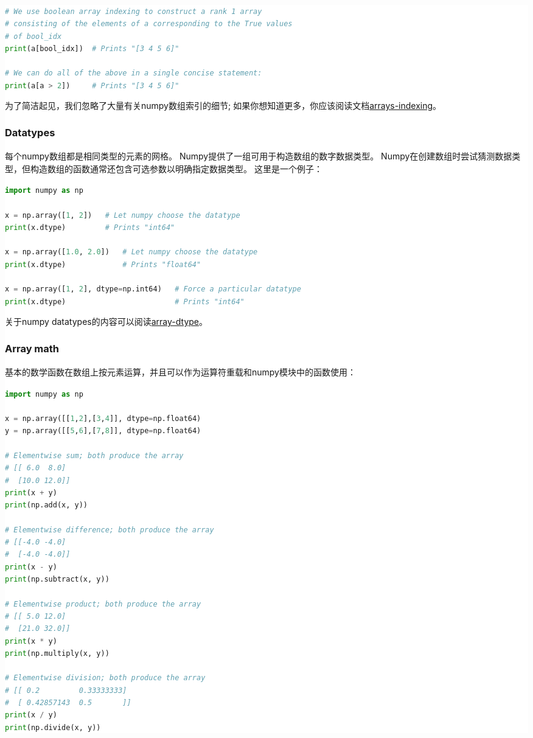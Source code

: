 ```python
# We use boolean array indexing to construct a rank 1 array
# consisting of the elements of a corresponding to the True values
# of bool_idx
print(a[bool_idx])  # Prints "[3 4 5 6]"

# We can do all of the above in a single concise statement:
print(a[a > 2])     # Prints "[3 4 5 6]"
```

为了简洁起见，我们忽略了大量有关numpy数组索引的细节; 如果你想知道更多，你应该阅读文档[arrays-indexing](https://docs.scipy.org/doc/numpy/reference/arrays.indexing.html)。

### Datatypes

每个numpy数组都是相同类型的元素的网格。 Numpy提供了一组可用于构造数组的数字数据类型。 Numpy在创建数组时尝试猜测数据类型，但构造数组的函数通常还包含可选参数以明确指定数据类型。 这里是一个例子：

```python
import numpy as np

x = np.array([1, 2])   # Let numpy choose the datatype
print(x.dtype)         # Prints "int64"

x = np.array([1.0, 2.0])   # Let numpy choose the datatype
print(x.dtype)             # Prints "float64"

x = np.array([1, 2], dtype=np.int64)   # Force a particular datatype
print(x.dtype)                         # Prints "int64"
```

关于numpy datatypes的内容可以阅读[array-dtype](https://docs.scipy.org/doc/numpy/reference/arrays.dtypes.html)。

### Array math

基本的数学函数在数组上按元素运算，并且可以作为运算符重载和numpy模块中的函数使用：

```python
import numpy as np

x = np.array([[1,2],[3,4]], dtype=np.float64)
y = np.array([[5,6],[7,8]], dtype=np.float64)

# Elementwise sum; both produce the array
# [[ 6.0  8.0]
#  [10.0 12.0]]
print(x + y)
print(np.add(x, y))

# Elementwise difference; both produce the array
# [[-4.0 -4.0]
#  [-4.0 -4.0]]
print(x - y)
print(np.subtract(x, y))

# Elementwise product; both produce the array
# [[ 5.0 12.0]
#  [21.0 32.0]]
print(x * y)
print(np.multiply(x, y))

# Elementwise division; both produce the array
# [[ 0.2         0.33333333]
#  [ 0.42857143  0.5       ]]
print(x / y)
print(np.divide(x, y))
```
